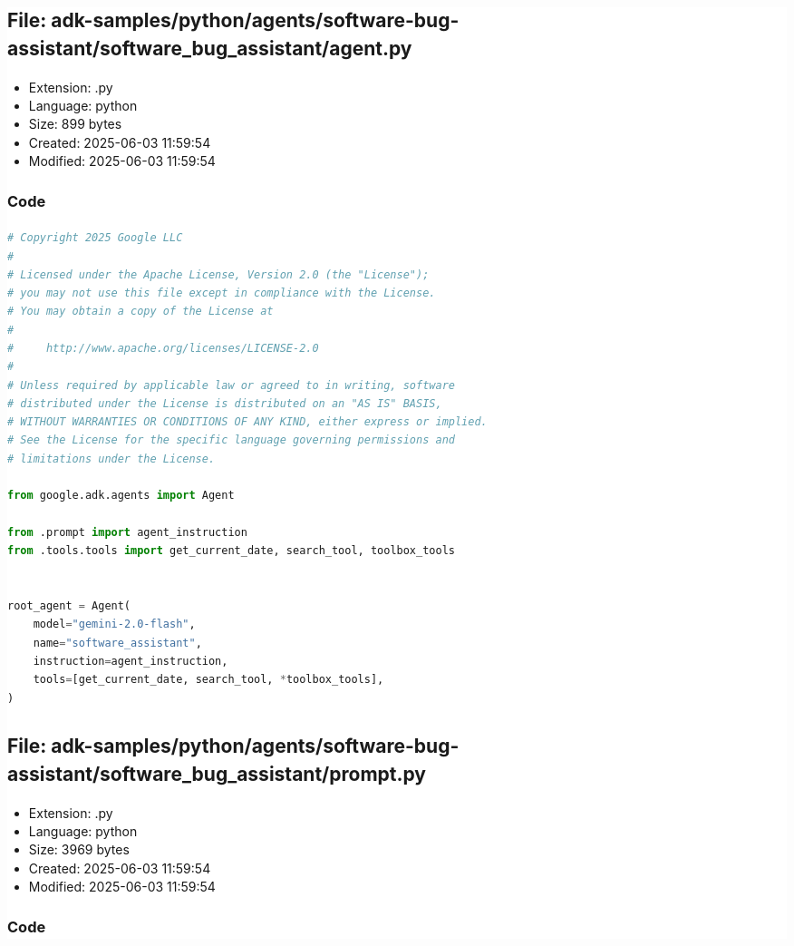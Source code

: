 ## File: adk-samples/python/agents/software-bug-assistant/software_bug_assistant/agent.py

- Extension: .py
- Language: python
- Size: 899 bytes
- Created: 2025-06-03 11:59:54
- Modified: 2025-06-03 11:59:54

### Code

```python
# Copyright 2025 Google LLC
#
# Licensed under the Apache License, Version 2.0 (the "License");
# you may not use this file except in compliance with the License.
# You may obtain a copy of the License at
#
#     http://www.apache.org/licenses/LICENSE-2.0
#
# Unless required by applicable law or agreed to in writing, software
# distributed under the License is distributed on an "AS IS" BASIS,
# WITHOUT WARRANTIES OR CONDITIONS OF ANY KIND, either express or implied.
# See the License for the specific language governing permissions and
# limitations under the License.

from google.adk.agents import Agent

from .prompt import agent_instruction
from .tools.tools import get_current_date, search_tool, toolbox_tools


root_agent = Agent(
    model="gemini-2.0-flash",
    name="software_assistant",
    instruction=agent_instruction,
    tools=[get_current_date, search_tool, *toolbox_tools],
)

```

## File: adk-samples/python/agents/software-bug-assistant/software_bug_assistant/prompt.py

- Extension: .py
- Language: python
- Size: 3969 bytes
- Created: 2025-06-03 11:59:54
- Modified: 2025-06-03 11:59:54

### Code
